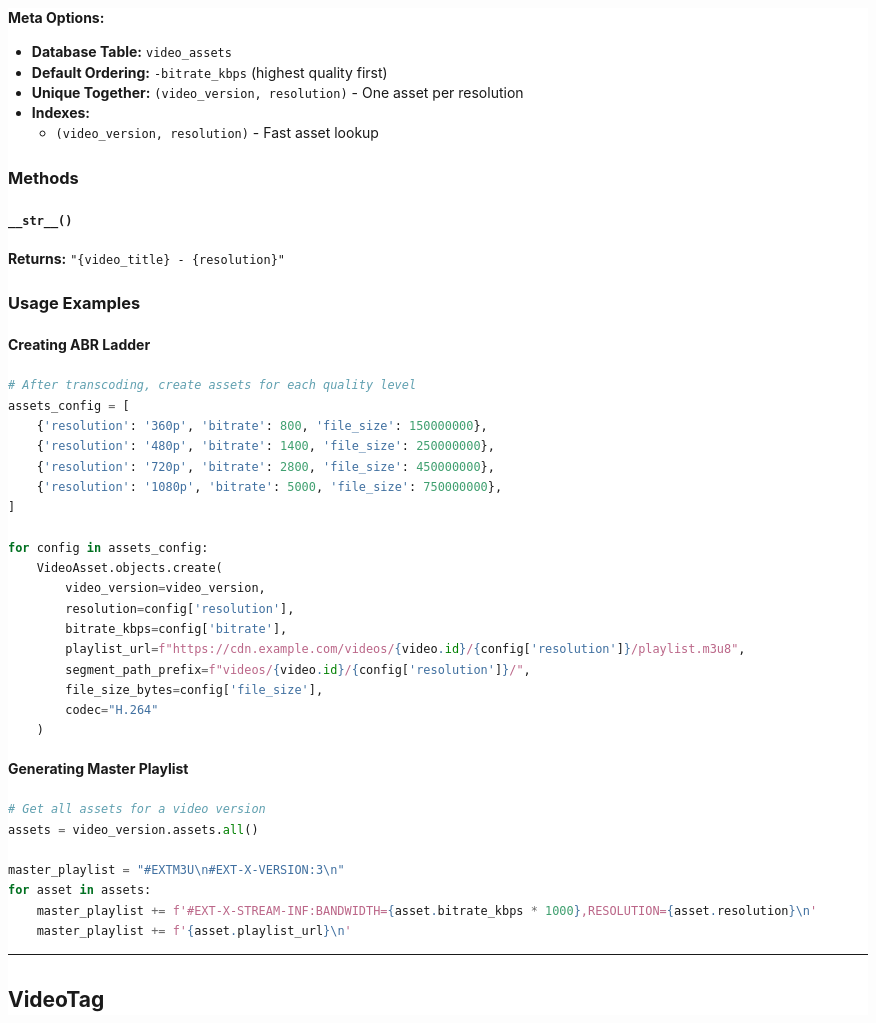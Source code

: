 **Meta Options:**
- **Database Table:** `video_assets`
- **Default Ordering:** `-bitrate_kbps` (highest quality first)
- **Unique Together:** `(video_version, resolution)` - One asset per resolution
- **Indexes:**
  - `(video_version, resolution)` - Fast asset lookup

### Methods

#### `__str__()`
**Returns:** `"{video_title} - {resolution}"`

### Usage Examples

#### Creating ABR Ladder
```python
# After transcoding, create assets for each quality level
assets_config = [
    {'resolution': '360p', 'bitrate': 800, 'file_size': 150000000},
    {'resolution': '480p', 'bitrate': 1400, 'file_size': 250000000},
    {'resolution': '720p', 'bitrate': 2800, 'file_size': 450000000},
    {'resolution': '1080p', 'bitrate': 5000, 'file_size': 750000000},
]

for config in assets_config:
    VideoAsset.objects.create(
        video_version=video_version,
        resolution=config['resolution'],
        bitrate_kbps=config['bitrate'],
        playlist_url=f"https://cdn.example.com/videos/{video.id}/{config['resolution']}/playlist.m3u8",
        segment_path_prefix=f"videos/{video.id}/{config['resolution']}/",
        file_size_bytes=config['file_size'],
        codec="H.264"
    )
```

#### Generating Master Playlist
```python
# Get all assets for a video version
assets = video_version.assets.all()

master_playlist = "#EXTM3U\n#EXT-X-VERSION:3\n"
for asset in assets:
    master_playlist += f'#EXT-X-STREAM-INF:BANDWIDTH={asset.bitrate_kbps * 1000},RESOLUTION={asset.resolution}\n'
    master_playlist += f'{asset.playlist_url}\n'
```

---

## VideoTag
